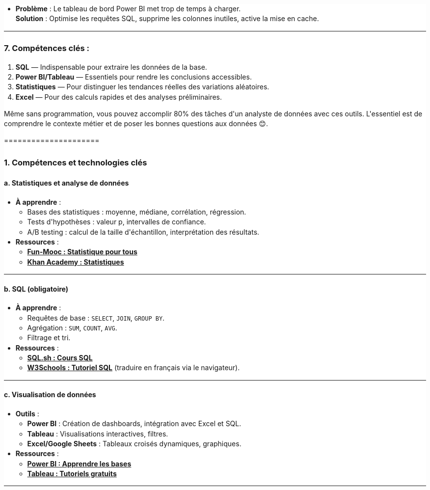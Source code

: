- **Problème** : Le tableau de bord Power BI met trop de temps à charger.  
  **Solution** : Optimise les requêtes SQL, supprime les colonnes inutiles, active la mise en cache.  

---

### **7. Compétences clés** :  
1. **SQL** — Indispensable pour extraire les données de la base.  
2. **Power BI/Tableau** — Essentiels pour rendre les conclusions accessibles.  
3. **Statistiques** — Pour distinguer les tendances réelles des variations aléatoires.  
4. **Excel** — Pour des calculs rapides et des analyses préliminaires.  

Même sans programmation, vous pouvez accomplir 80% des tâches d'un analyste de données avec ces outils. L'essentiel est de comprendre le contexte métier et de poser les bonnes questions aux données 😊.  

=====================

### **1. Compétences et technologies clés**  
#### **a. Statistiques et analyse de données**  
- **À apprendre** :  
  - Bases des statistiques : moyenne, médiane, corrélation, régression.  
  - Tests d'hypothèses : valeur p, intervalles de confiance.  
  - A/B testing : calcul de la taille d'échantillon, interprétation des résultats.  
- **Ressources** :  
  - [**Fun-Mooc : Statistique pour tous**](https://www.fun-mooc.fr/fr/cours/statistique-pour-tous/)  
  - [**Khan Academy : Statistiques**](https://fr.khanacademy.org/math/statistics-probability)  

---

#### **b. SQL (obligatoire)**  
- **À apprendre** :  
  - Requêtes de base : `SELECT`, `JOIN`, `GROUP BY`.  
  - Agrégation : `SUM`, `COUNT`, `AVG`.  
  - Filtrage et tri.  
- **Ressources** :  
  - [**SQL.sh : Cours SQL**](https://sql.sh/cours)  
  - [**W3Schools : Tutoriel SQL**](https://www.w3schools.com/sql/) (traduire en français via le navigateur).  

---

#### **c. Visualisation de données**  
- **Outils** :  
  - **Power BI** : Création de dashboards, intégration avec Excel et SQL.  
  - **Tableau** : Visualisations interactives, filtres.  
  - **Excel/Google Sheets** : Tableaux croisés dynamiques, graphiques.  
- **Ressources** :  
  - [**Power BI : Apprendre les bases**](https://learn.microsoft.com/fr-fr/training/powerplatform/power-bi)  
  - [**Tableau : Tutoriels gratuits**](https://www.tableau.com/fr-fr/learn/training)  

---
